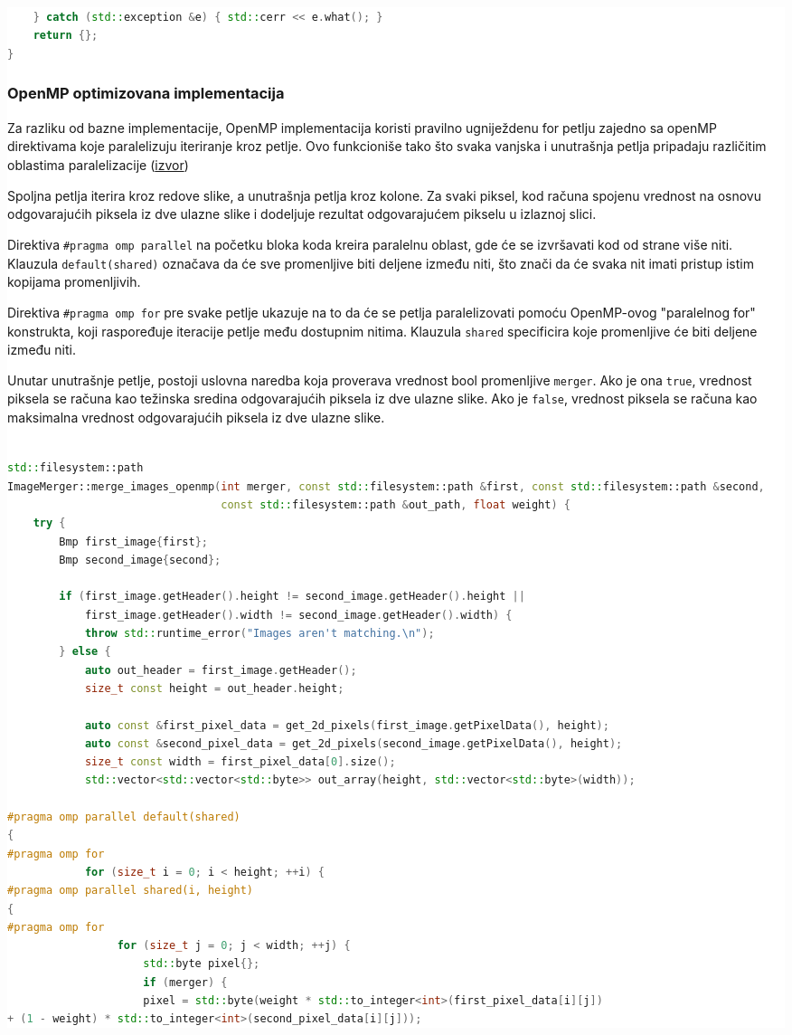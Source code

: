 ```cpp
    } catch (std::exception &e) { std::cerr << e.what(); }
    return {};
}
```



### OpenMP optimizovana implementacija

Za razliku od bazne implementacije, OpenMP implementacija koristi pravilno ugniježdenu for petlju zajedno sa openMP direktivama koje paralelizuju iteriranje kroz petlje. Ovo funkcioniše tako što svaka vanjska i unutrašnja petlja pripadaju različitim oblastima paralelizacije ([izvor](https://www.openmp.org/wp-content/uploads/openmp-examples-4.5.0.pdf#section.9.5))

Spoljna petlja iterira kroz redove slike, a unutrašnja petlja kroz kolone. Za svaki piksel, kod računa spojenu vrednost na osnovu odgovarajućih piksela iz dve ulazne slike i dodeljuje rezultat odgovarajućem pikselu u izlaznoj slici.

Direktiva `#pragma omp parallel` na početku bloka koda kreira paralelnu oblast, gde će se izvršavati kod od strane više niti. Klauzula `default(shared)` označava da će sve promenljive biti deljene između niti, što znači da će svaka nit imati pristup istim kopijama promenljivih.

Direktiva `#pragma omp for` pre svake petlje ukazuje na to da će se petlja paralelizovati pomoću OpenMP-ovog "paralelnog for" konstrukta, koji raspoređuje iteracije petlje među dostupnim nitima. Klauzula `shared` specificira koje promenljive će biti deljene između niti.

Unutar unutrašnje petlje, postoji uslovna naredba koja proverava vrednost bool promenljive `merger`. Ako je ona `true`, vrednost piksela se računa kao težinska sredina odgovarajućih piksela iz dve ulazne slike. Ako je `false`, vrednost piksela se računa kao maksimalna vrednost odgovarajućih piksela iz dve ulazne slike.



```cpp

std::filesystem::path
ImageMerger::merge_images_openmp(int merger, const std::filesystem::path &first, const std::filesystem::path &second,
                                 const std::filesystem::path &out_path, float weight) {
    try {
        Bmp first_image{first};
        Bmp second_image{second};

        if (first_image.getHeader().height != second_image.getHeader().height ||
            first_image.getHeader().width != second_image.getHeader().width) {
            throw std::runtime_error("Images aren't matching.\n");
        } else {
            auto out_header = first_image.getHeader();
            size_t const height = out_header.height;

            auto const &first_pixel_data = get_2d_pixels(first_image.getPixelData(), height);
            auto const &second_pixel_data = get_2d_pixels(second_image.getPixelData(), height);
            size_t const width = first_pixel_data[0].size();
            std::vector<std::vector<std::byte>> out_array(height, std::vector<std::byte>(width));

#pragma omp parallel default(shared)
{
#pragma omp for
            for (size_t i = 0; i < height; ++i) {
#pragma omp parallel shared(i, height)
{
#pragma omp for
                 for (size_t j = 0; j < width; ++j) {
                     std::byte pixel{};
                     if (merger) {
                     pixel = std::byte(weight * std::to_integer<int>(first_pixel_data[i][j]) 										+ (1 - weight) * std::to_integer<int>(second_pixel_data[i][j]));
```